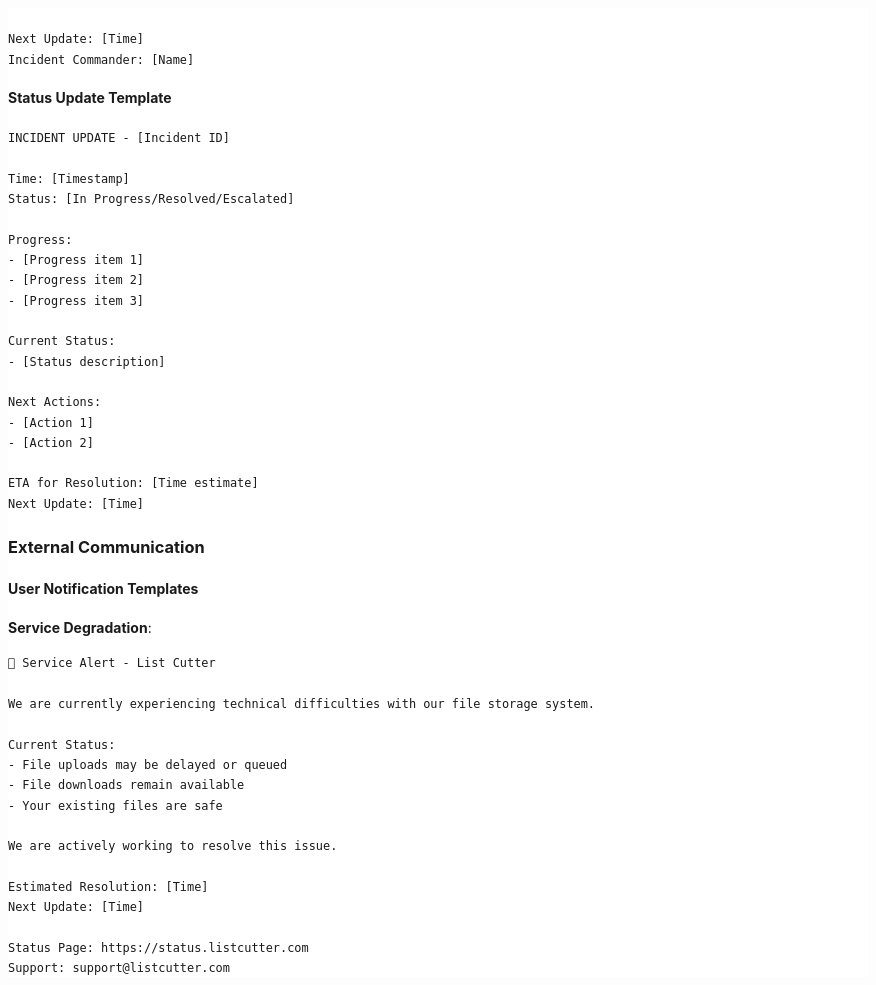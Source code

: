 ```

Next Update: [Time]
Incident Commander: [Name]
```

#### Status Update Template
```
INCIDENT UPDATE - [Incident ID]

Time: [Timestamp]
Status: [In Progress/Resolved/Escalated]

Progress:
- [Progress item 1]
- [Progress item 2]
- [Progress item 3]

Current Status:
- [Status description]

Next Actions:
- [Action 1]
- [Action 2]

ETA for Resolution: [Time estimate]
Next Update: [Time]
```

### External Communication

#### User Notification Templates

**Service Degradation**:
```
🚨 Service Alert - List Cutter

We are currently experiencing technical difficulties with our file storage system.

Current Status:
- File uploads may be delayed or queued
- File downloads remain available
- Your existing files are safe

We are actively working to resolve this issue.

Estimated Resolution: [Time]
Next Update: [Time]

Status Page: https://status.listcutter.com
Support: support@listcutter.com
```
